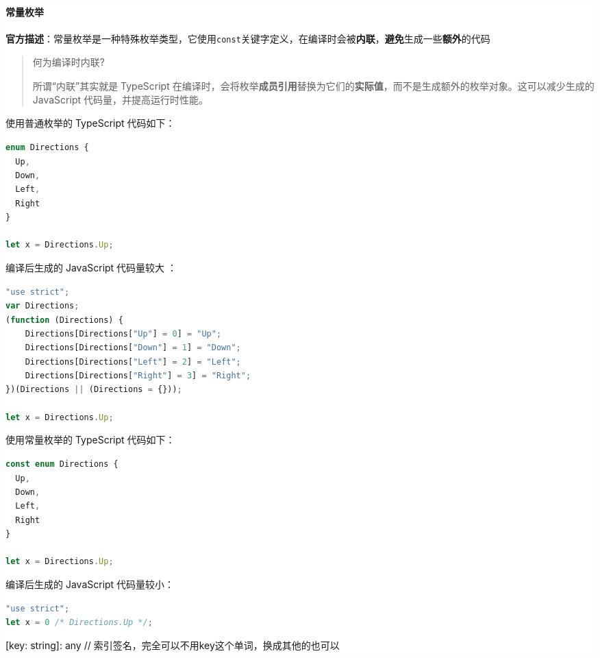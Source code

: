 #### 常量枚举

**官方描述**：常量枚举是一种特殊枚举类型，它使用`const`关键字定义，在编译时会被**内联**，**避免**生成一些**额外**的代码

> 何为编译时内联?
>
> 所谓“内联”其实就是 TypeScript 在编译时，会将枚举**成员引用**替换为它们的**实际值**，而不是生成额外的枚举对象。这可以减少生成的 JavaScript 代码量，并提高运行时性能。  

 使用普通枚举的 TypeScript 代码如下：

```ts
enum Directions {
  Up,
  Down,
  Left,
  Right
}

let x = Directions.Up;
```

编译后生成的 JavaScript 代码量较大 ：

```js
"use strict";
var Directions;
(function (Directions) {
    Directions[Directions["Up"] = 0] = "Up";
    Directions[Directions["Down"] = 1] = "Down";
    Directions[Directions["Left"] = 2] = "Left";
    Directions[Directions["Right"] = 3] = "Right";
})(Directions || (Directions = {}));

let x = Directions.Up;
```

使用常量枚举的 TypeScript 代码如下：

```ts
const enum Directions {
  Up,
  Down,
  Left,
  Right
}

let x = Directions.Up;
```

编译后生成的 JavaScript  代码量较小：

```ts
"use strict";
let x = 0 /* Directions.Up */;
```


  [key: string]: any // 索引签名，完全可以不用key这个单词，换成其他的也可以